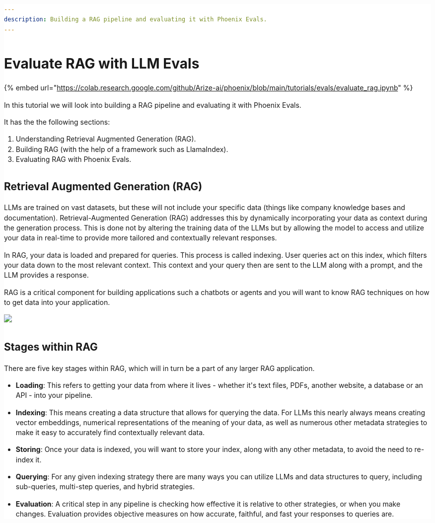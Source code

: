 ```yaml
---
description: Building a RAG pipeline and evaluating it with Phoenix Evals.
---
```


# Evaluate RAG with LLM Evals

{% embed url="https://colab.research.google.com/github/Arize-ai/phoenix/blob/main/tutorials/evals/evaluate_rag.ipynb" %}

In this tutorial we will look into building a RAG pipeline and evaluating it with Phoenix Evals.

It has the the following sections:

1. Understanding Retrieval Augmented Generation (RAG).
2. Building RAG (with the help of a framework such as LlamaIndex).
3. Evaluating RAG with Phoenix Evals.

## Retrieval Augmented Generation (RAG)

LLMs are trained on vast datasets, but these will not include your specific data (things like company knowledge bases and documentation). Retrieval-Augmented Generation (RAG) addresses this by dynamically incorporating your data as context during the generation process. This is done not by altering the training data of the LLMs but by allowing the model to access and utilize your data in real-time to provide more tailored and contextually relevant responses.

In RAG, your data is loaded and prepared for queries. This process is called indexing. User queries act on this index, which filters your data down to the most relevant context. This context and your query then are sent to the LLM along with a prompt, and the LLM provides a response.

RAG is a critical component for building applications such a chatbots or agents and you will want to know RAG techniques on how to get data into your application.

<img src="https://storage.googleapis.com/arize-assets/phoenix/assets/images/RAG_Pipeline.png">

## Stages within RAG

There are five key stages within RAG, which will in turn be a part of any larger RAG application.

-   **Loading**: This refers to getting your data from where it lives - whether it's text files, PDFs, another website, a database or an API - into your pipeline.
-   **Indexing**: This means creating a data structure that allows for querying the data. For LLMs this nearly always means creating vector embeddings, numerical representations of the meaning of your data, as well as numerous other metadata strategies to make it easy to accurately find contextually relevant data.
-   **Storing**: Once your data is indexed, you will want to store your index, along with any other metadata, to avoid the need to re-index it.

-   **Querying**: For any given indexing strategy there are many ways you can utilize LLMs and data structures to query, including sub-queries, multi-step queries, and hybrid strategies.
-   **Evaluation**: A critical step in any pipeline is checking how effective it is relative to other strategies, or when you make changes. Evaluation provides objective measures on how accurate, faithful, and fast your responses to queries are.
